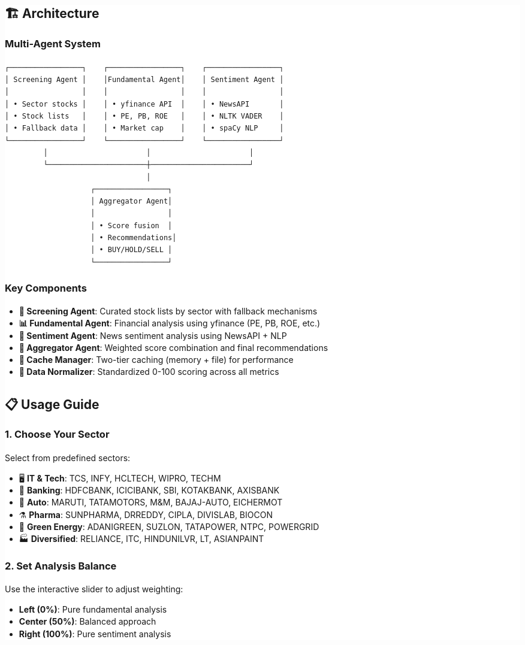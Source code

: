 ## 🏗️ Architecture

### Multi-Agent System

```
┌─────────────────┐    ┌─────────────────┐    ┌─────────────────┐
│ Screening Agent │    │Fundamental Agent│    │ Sentiment Agent │
│                 │    │                 │    │                 │
│ • Sector stocks │    │ • yfinance API  │    │ • NewsAPI       │
│ • Stock lists   │    │ • PE, PB, ROE   │    │ • NLTK VADER    │
│ • Fallback data │    │ • Market cap    │    │ • spaCy NLP     │
└─────────────────┘    └─────────────────┘    └─────────────────┘
         │                       │                       │
         └───────────────────────┼───────────────────────┘
                                 │
                    ┌─────────────────┐
                    │ Aggregator Agent│
                    │                 │
                    │ • Score fusion  │
                    │ • Recommendations│
                    │ • BUY/HOLD/SELL │
                    └─────────────────┘
```

### Key Components

- **🎯 Screening Agent**: Curated stock lists by sector with fallback mechanisms
- **📊 Fundamental Agent**: Financial analysis using yfinance (PE, PB, ROE, etc.)
- **📰 Sentiment Agent**: News sentiment analysis using NewsAPI + NLP
- **🔧 Aggregator Agent**: Weighted score combination and final recommendations
- **💾 Cache Manager**: Two-tier caching (memory + file) for performance
- **📏 Data Normalizer**: Standardized 0-100 scoring across all metrics

## 📋 Usage Guide

### 1. Choose Your Sector
Select from predefined sectors:
- 🖥️ **IT & Tech**: TCS, INFY, HCLTECH, WIPRO, TECHM
- 🏦 **Banking**: HDFCBANK, ICICIBANK, SBI, KOTAKBANK, AXISBANK
- 🚗 **Auto**: MARUTI, TATAMOTORS, M&M, BAJAJ-AUTO, EICHERMOT
- ⚗️ **Pharma**: SUNPHARMA, DRREDDY, CIPLA, DIVISLAB, BIOCON
- 🌿 **Green Energy**: ADANIGREEN, SUZLON, TATAPOWER, NTPC, POWERGRID
- 🏭 **Diversified**: RELIANCE, ITC, HINDUNILVR, LT, ASIANPAINT

### 2. Set Analysis Balance
Use the interactive slider to adjust weighting:
- **Left (0%)**: Pure fundamental analysis
- **Center (50%)**: Balanced approach
- **Right (100%)**: Pure sentiment analysis
